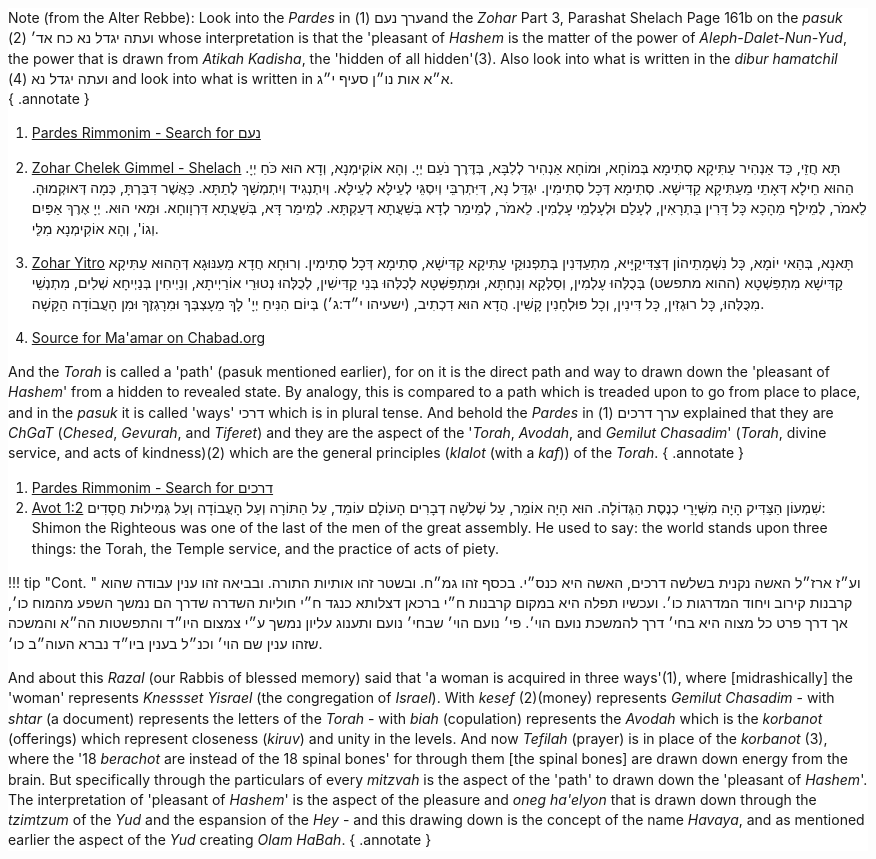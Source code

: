 Note (from the Alter Rebbe): Look into the *Pardes* in ערך נעם (1)and the *Zohar* Part 3, Parashat Shelach Page 161b on the *pasuk* ועתה יגדל נא כח אד׳ (2) whose interpretation is that the 'pleasant of *Hashem* is the matter of the power of *Aleph-Dalet-Nun-Yud*, the power that is drawn from *Atikah Kadisha*, the 'hidden of all hidden'(3). Also look into what is written in the *dibur hamatchil*  ועתה יגדל נא (4) and look into what is written in א״א אות נו״ן סעיף י״ג.  
{ .annotate }

1. [Pardes Rimmonim - Search for נעם](https://www.sefaria.org/search?q=נעם&tab=text&tpathFilters=Kabbalah%2FRamak%2FPardes%20Rimmonim&tvar=1&tsort=relevance&svar=1&ssort=relevance)
2. [Zohar Chelek Gimmel - Shelach](https://www.sefaria.org/Zohar%2C_Sh'lach.11.91?lang=bi&with=all&lang2=en) תָּא חֲזֵי, כַּד אַנְהִיר עַתִּיקָא סְתִימָא בְּמוֹחָא, וּמוֹחָא אַנְהִיר לְלִבָּא, בְּדֶּרֶך נֹעַם יְיָ. וְהָא אוֹקִימְנָא, וְדָא הוּא כֹּחַ יְיָ. הַהוּא חֵילָא דְּאָתֵי מֵעַתִּיקָא קַדִּישָׁא. סְתִימָא דְּכָל סְתִימִין. יִגְדַּל נָא, דְּיִּתְרְבֵּי וְיִסְגֵּי לְעֵילָּא לְעֵילָּא. וְיִתְנְגִיד וְיִתְמְשַׁךְ לְתַתָּא. כַּאֲשֶׁר דִּבַּרְתָּ, כְּמָה דְּאוּקְמוּהָ. לֵאמֹר, לְמֵילַף מֵהָכָא כָּל דָּרִין בַּתְרָאִין, לְעָלַם וּלְעָלְמֵי עָלְמִין. לֵאמֹר, לְמֵימַר לְדָא בְּשַׁעֲתָא דְּעַקְתָּא. לְמֵימַר דָּא, בְּשַׁעֲתָא דִּרְוָוחָא. וּמַאי הוּא. יְיָ אֶרֶךְ אַפַּיִם וְגוֹ', וְהָא אוֹקִימְנָא מִלֵּי.

3. [Zohar Yitro](https://www.sefaria.org/Zohar%2C_Yitro.27.468?ven=hebrew|Vocalized_Zohar,_Israel_2013&lang=bi) תָּאנָא, בְּהַאי יוֹמָא, כָּל נִשְׁמָתֵיהוֹן דְּצַדִּיקַיָּיא, מִתְעַדְּנִין בְּתַפְנוּקֵי עַתִּיקָא קַדִּישָׁא, סְתִימָא דְּכָל סְתִימִין. וְרוּחָא חֲדָא מֵעִנּוּגָא דְּהַהוּא עַתִּיקָא קַדִּישָׁא מִתְפַּשְׁטָא (ההוא מתפשט) בְּכֻלְּהוּ עָלְמִין, וְסַלְּקָא וְנַחְתָּא, וּמִתְפַּשְּׁטָא לְכֻלְּהוּ בְּנֵי קַדִּישִׁין, לְכֻלְּהוּ נְטוּרֵי אוֹרַיְיתָא, וְנַיְיחִין בְּנַיְיחָא שְׁלִים, מִתְנְשֵׁי מִכֻּלְּהוּ, כָּל רוּגְזִין, כָּל דִּינִין, וְכָל פּוּלְחָנִין קָשִׁין. הֲדָא הוּא דִכְתִיב, (ישעיהו י״ד:ג׳) בְּיוֹם הִנִּיחַ יְיָ' לָךְ מֵעָצְבְּךָ וּמִרָגְזֶךָ וּמִן הָעֲבוֹדָה הַקָּשָׁה.
4. [Source for Ma'amar on Chabad.org](https://he.chabad.org/library/article_cdo/aid/5898888) 

And the *Torah* is called a 'path' (pasuk mentioned earlier), for on it is the direct path and way to drawn down the 'pleasant of *Hashem*' from a hidden to revealed state. By analogy, this is compared to a path which is treaded upon to go from place to place, and in the *pasuk* it is called 'ways' דרכי which is in plural tense. And behold the *Pardes* in ערך דרכים (1) explained that they are *ChGaT* (*Chesed*, *Gevurah*, and *Tiferet*) and they are the aspect of the '*Torah*, *Avodah*, and *Gemilut Chasadim*' (*Torah*, divine service, and acts of kindness)(2) which are the general principles (*klalot* (with a *kaf*)) of the *Torah*.
{ .annotate }

1. [Pardes Rimmonim - Search for דרכים](https://www.sefaria.org/search?q=דרכים&tab=text&tpathFilters=Kabbalah%2FRamak%2FPardes%20Rimmonim&tvar=1&tsort=relevance&svar=1&ssort=relevance)
2. [Avot 1:2](https://www.sefaria.org/Pirkei_Avot.1.2?lang=bi) שִׁמְעוֹן הַצַּדִּיק הָיָה מִשְּׁיָרֵי כְנֶסֶת הַגְּדוֹלָה. הוּא הָיָה אוֹמֵר, עַל שְׁלשָׁה דְבָרִים הָעוֹלָם עוֹמֵד, עַל הַתּוֹרָה וְעַל הָעֲבוֹדָה וְעַל גְּמִילוּת חֲסָדִים:  
Shimon the Righteous was one of the last of the men of the great assembly. He used to say: the world stands upon three things: the Torah, the Temple service, and the practice of acts of piety.

!!! tip "Cont. "
    וע״ז ארז״ל האשה נקנית בשלשה דרכים, האשה היא כנס״י. בכסף זהו גמ״ח. ובשטר זהו אותיות התורה. ובביאה זהו ענין עבודה שהוא קרבנות קירוב ויחוד המדרגות כו׳. ועכשיו תפלה היא במקום קרבנות ח״י ברכאן דצלותא כנגד ח״י חוליות השדרה שדרך הם נמשך השפע מהמוח כו׳, אך דרך פרט כל מצוה היא בחי׳ דרך להמשכת נועם הוי׳. פי׳ נועם הוי׳ שבחי׳ נועם ותענוג עליון נמשך ע״י צמצום היו״ד והתפשטות הה״א והמשכה שזהו ענין שם הוי׳ וכנ״ל בענין ביו״ד נברא העוה״ב כו׳.

And about this *Razal* (our Rabbis of blessed memory) said that 'a woman is acquired in three ways'(1), where [midrashically] the 'woman' represents *Knessset Yisrael* (the congregation of *Israel*). With *kesef* (2)(money) represents *Gemilut Chasadim* - with *shtar* (a document) represents the letters of the *Torah* - with *biah* (copulation) represents the *Avodah* which is the *korbanot* (offerings) which represent closeness (*kiruv*) and unity in the levels. And now *Tefilah* (prayer) is in place of the *korbanot* (3), where the '18 *berachot* are instead of the 18 spinal bones' for through them [the spinal bones] are drawn down energy from the brain. But specifically through the particulars of every *mitzvah* is the aspect of the 'path' to drawn down the 'pleasant of *Hashem*'. The interpretation of 'pleasant of *Hashem*' is the aspect of the pleasure and *oneg ha'elyon* that is drawn down through the *tzimtzum* of the *Yud* and the espansion of the *Hey* - and this drawing down is the concept of the name *Havaya*, and as mentioned earlier the aspect of the *Yud* creating *Olam HaBah*.
{ .annotate }
